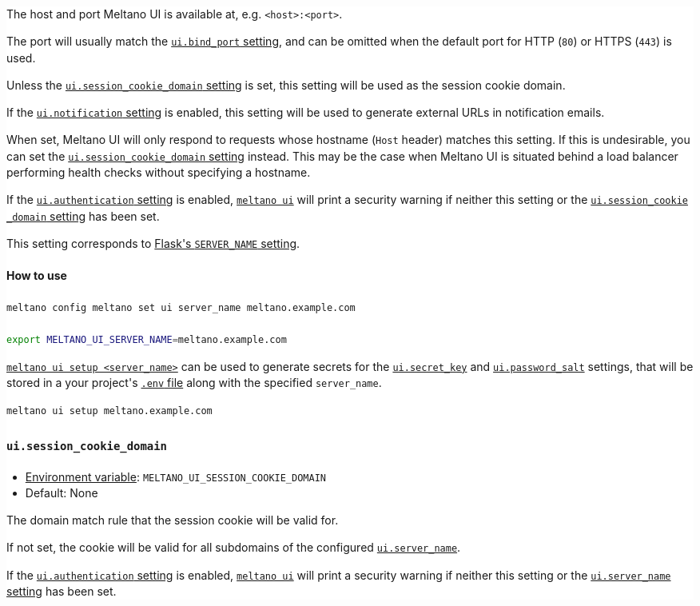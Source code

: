 The host and port Meltano UI is available at, e.g. `<host>:<port>`.

The port will usually match the [`ui.bind_port` setting](#ui-bind-port), and can be omitted when the default port for HTTP (`80`) or HTTPS (`443`) is used.

Unless the [`ui.session_cookie_domain` setting](#ui-session-cookie-domain) is set, this setting will be used as the session cookie domain.

If the [`ui.notification` setting](#ui-notification) is enabled, this setting will be used to generate external URLs in notification emails.

When set, Meltano UI will only respond to requests whose hostname (`Host` header) matches this setting.
If this is undesirable, you can set the [`ui.session_cookie_domain` setting](#ui-session-cookie-domain) instead.
This may be the case when Meltano UI is situated behind a load balancer performing health checks without specifying a hostname.

If the [`ui.authentication` setting](#ui-authentication) is enabled,
[`meltano ui`](/docs/command-line-interface.html#ui) will print a
security warning if neither this setting or the [`ui.session_cookie_domain` setting](#ui-session-cookie-domain) has been set.

This setting corresponds to [Flask's `SERVER_NAME` setting](https://flask.palletsprojects.com/en/1.1.x/config/#SERVER_NAME).

#### How to use

```bash
meltano config meltano set ui server_name meltano.example.com

export MELTANO_UI_SERVER_NAME=meltano.example.com
```

[`meltano ui setup <server_name>`](/docs/command-line-interface.html#setup) can be
used to generate secrets for the [`ui.secret_key`](#ui-secret-key) and
[`ui.password_salt`](#ui-password-salt) settings, that will be stored in a
your project's [`.env` file](/docs/project.html#env) along with the specified `server_name`.

```bash
meltano ui setup meltano.example.com
```

### `ui.session_cookie_domain`

- [Environment variable](/docs/configuration.html#configuring-settings): `MELTANO_UI_SESSION_COOKIE_DOMAIN`
- Default: None

The domain match rule that the session cookie will be valid for.

If not set, the cookie will be valid for all subdomains of the configured [`ui.server_name`](#ui-server-name).

If the [`ui.authentication` setting](#ui-authentication) is enabled,
[`meltano ui`](/docs/command-line-interface.html#ui) will print a
security warning if neither this setting or the [`ui.server_name` setting](#ui-server-name) has been set.
